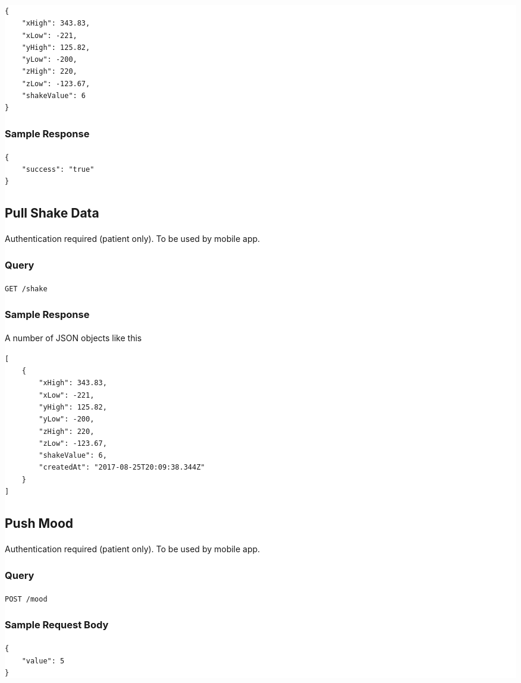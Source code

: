     {
        "xHigh": 343.83,
        "xLow": -221,
        "yHigh": 125.82,
        "yLow": -200,
        "zHigh": 220,
        "zLow": -123.67,
        "shakeValue": 6
    }

### Sample Response

    {
        "success": "true"
    }

## Pull Shake Data

Authentication required (patient only). To be used by mobile app.

### Query

    GET /shake

### Sample Response

A number of JSON objects like this

    [
        {
            "xHigh": 343.83,
            "xLow": -221,
            "yHigh": 125.82,
            "yLow": -200,
            "zHigh": 220,
            "zLow": -123.67,
            "shakeValue": 6,
            "createdAt": "2017-08-25T20:09:38.344Z"
        }
    ]

## Push Mood

Authentication required (patient only). To be used by mobile app.

### Query

    POST /mood

### Sample Request Body

    {
        "value": 5
    }
